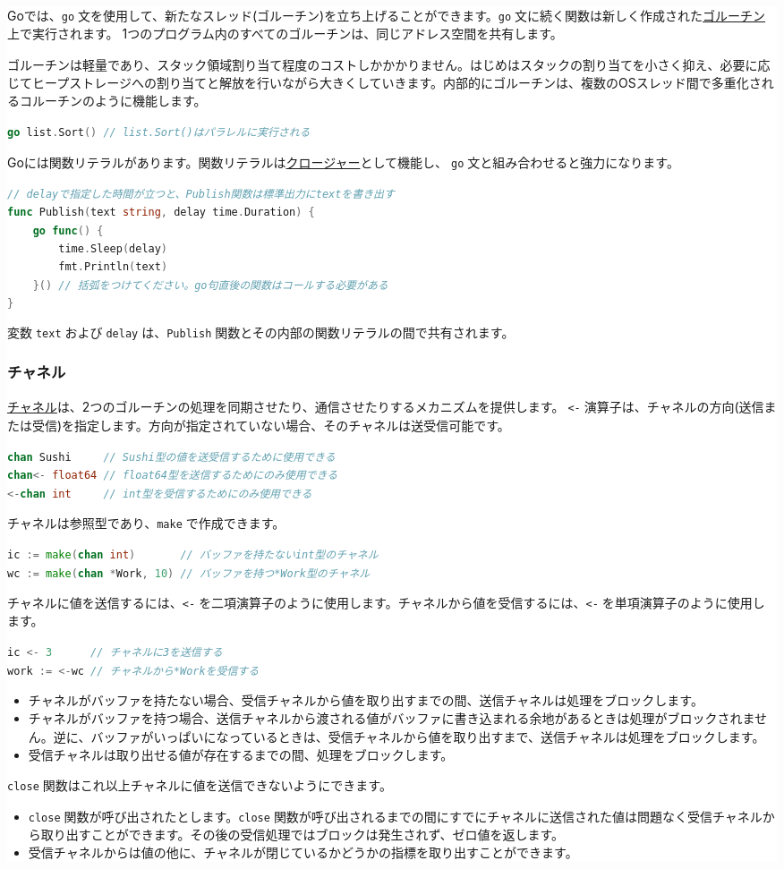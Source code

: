 Goでは、`go` 文を使用して、新たなスレッド(ゴルーチン)を立ち上げることができます。`go` 文に続く関数は新しく作成された[ゴルーチン](https://yourbasic.org/golang/goroutines-explained/)上で実行されます。 1つのプログラム内のすべてのゴルーチンは、同じアドレス空間を共有します。

ゴルーチンは軽量であり、スタック領域割り当て程度のコストしかかかりません。はじめはスタックの割り当てを小さく抑え、必要に応じてヒープストレージへの割り当てと解放を行いながら大きくしていきます。内部的にゴルーチンは、複数のOSスレッド間で多重化されるコルーチンのように機能します。

```go
go list.Sort() // list.Sort()はパラレルに実行される
```

Goには関数リテラルがあります。関数リテラルは[クロージャー](https://yourbasic.org/golang/anonymous-function-literal-lambda-closure/)として機能し、 `go` 文と組み合わせると強力になります。

```go
// delayで指定した時間が立つと、Publish関数は標準出力にtextを書き出す
func Publish(text string, delay time.Duration) {
    go func() {
        time.Sleep(delay)
        fmt.Println(text)
    }() // 括弧をつけてください。go句直後の関数はコールする必要がある
}
```

変数 `text` および `delay` は、`Publish` 関数とその内部の関数リテラルの間で共有されます。

### チャネル

[チャネル](https://yourbasic.org/golang/channels-explained/)は、2つのゴルーチンの処理を同期させたり、通信させたりするメカニズムを提供します。 `<-` 演算子は、チャネルの方向(送信または受信)を指定します。方向が指定されていない場合、そのチャネルは送受信可能です。

```go
chan Sushi     // Sushi型の値を送受信するために使用できる
chan<- float64 // float64型を送信するためにのみ使用できる
<-chan int     // int型を受信するためにのみ使用できる
```

チャネルは参照型であり、`make` で作成できます。

```go
ic := make(chan int)       // バッファを持たないint型のチャネル
wc := make(chan *Work, 10) // バッファを持つ*Work型のチャネル
```

チャネルに値を送信するには、`<-` を二項演算子のように使用します。チャネルから値を受信するには、`<-` を単項演算子のように使用します。

```go
ic <- 3      // チャネルに3を送信する
work := <-wc // チャネルから*Workを受信する
```

* チャネルがバッファを持たない場合、受信チャネルから値を取り出すまでの間、送信チャネルは処理をブロックします。
* チャネルがバッファを持つ場合、送信チャネルから渡される値がバッファに書き込まれる余地があるときは処理がブロックされません。逆に、バッファがいっぱいになっているときは、受信チャネルから値を取り出すまで、送信チャネルは処理をブロックします。
* 受信チャネルは取り出せる値が存在するまでの間、処理をブロックします。

`close` 関数はこれ以上チャネルに値を送信できないようにできます。

* `close` 関数が呼び出されたとします。`close` 関数が呼び出されるまでの間にすでにチャネルに送信された値は問題なく受信チャネルから取り出すことができます。その後の受信処理ではブロックは発生されず、ゼロ値を返します。
* 受信チャネルからは値の他に、チャネルが閉じているかどうかの指標を取り出すことができます。
